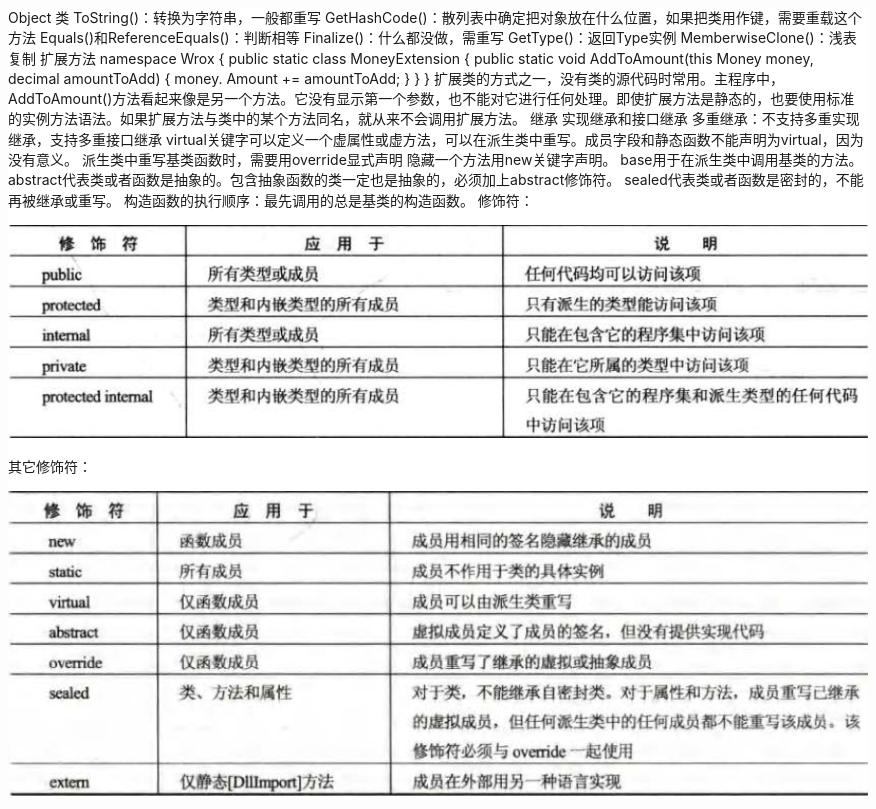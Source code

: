Object 类
ToString()：转换为字符串，一般都重写
GetHashCode()：散列表中确定把对象放在什么位置，如果把类用作键，需要重载这个方法
Equals()和ReferenceEquals()：判断相等
Finalize()：什么都没做，需重写
GetType()：返回Type实例
MemberwiseClone()：浅表复制
扩展方法
namespace Wrox
{
public static class MoneyExtension
{
public static void AddToAmount(this Money money, decimal amountToAdd)
{
money. Amount += amountToAdd;
}
	}
}
扩展类的方式之一，没有类的源代码时常用。主程序中，AddToAmount()方法看起来像是另一个方法。它没有显示第一个参数，也不能对它进行任何处理。即使扩展方法是静态的，也要使用标准的实例方法语法。如果扩展方法与类中的某个方法同名，就从来不会调用扩展方法。
继承
	实现继承和接口继承
多重继承：不支持多重实现继承，支持多重接口继承
virtual关键字可以定义一个虚属性或虚方法，可以在派生类中重写。成员字段和静态函数不能声明为virtual，因为没有意义。
	派生类中重写基类函数时，需要用override显式声明
	隐藏一个方法用new关键字声明。
	base用于在派生类中调用基类的方法。
	abstract代表类或者函数是抽象的。包含抽象函数的类一定也是抽象的，必须加上abstract修饰符。
	sealed代表类或者函数是密封的，不能再被继承或重写。
构造函数的执行顺序：最先调用的总是基类的构造函数。
	修饰符：

![x](./Resource/83.png)

其它修饰符：

![x](./Resource/84.png)
